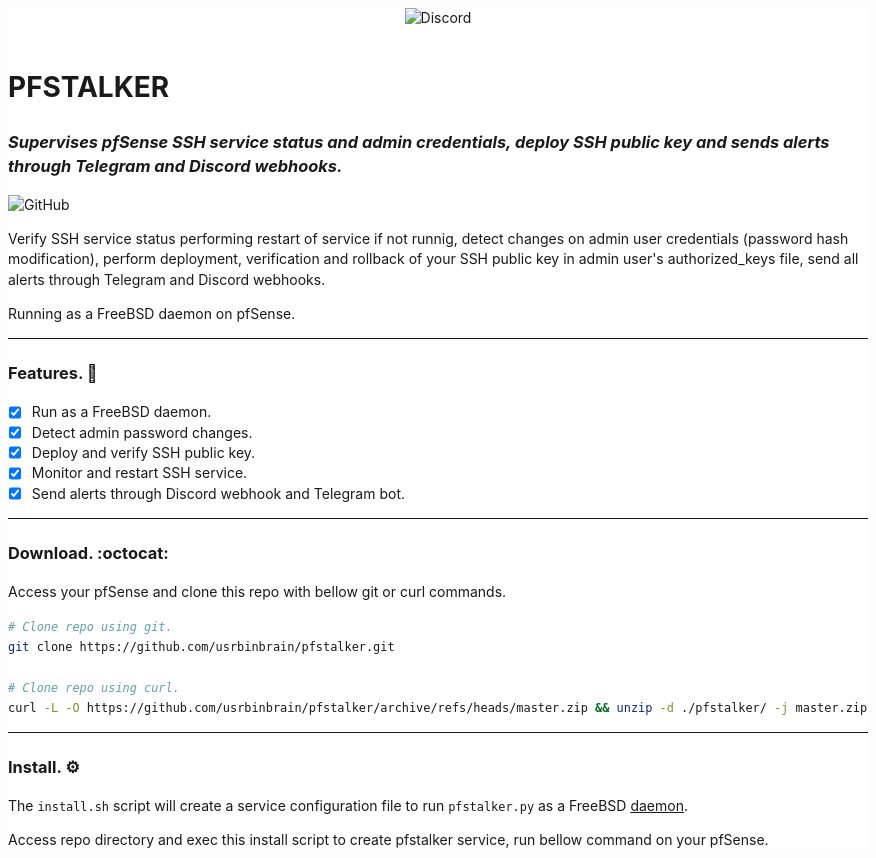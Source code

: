 <p align="center">
  <img alt="Discord" src="https://i.imgur.com/smRIjAi.png" title="PFSTALKER" width="35%">
</p>

# PFSTALKER

### _Supervises pfSense SSH service status and admin credentials, deploy SSH public key and sends alerts through Telegram and Discord webhooks._

![GitHub](https://img.shields.io/github/license/usrbinbrain/pfstalker?color=darkgreen)

Verify SSH service status performing restart of service if not runnig, detect changes on admin user credentials (password hash modification), perform deployment, verification and rollback of your SSH public key in admin user's authorized_keys file, send all alerts through Telegram and Discord webhooks.

Running as a FreeBSD daemon on pfSense.
***

### Features. :jigsaw:

- [x] Run as a FreeBSD daemon.
- [x] Detect admin password changes.
- [x] Deploy and verify SSH public key.
- [x] Monitor and restart SSH service.
- [x] Send alerts through Discord webhook and Telegram bot.

***

### Download. :octocat:

Access your pfSense and clone this repo with bellow git or curl commands.

```bash
# Clone repo using git.
git clone https://github.com/usrbinbrain/pfstalker.git

# Clone repo using curl.
curl -L -O https://github.com/usrbinbrain/pfstalker/archive/refs/heads/master.zip && unzip -d ./pfstalker/ -j master.zip
```
***

### Install. :gear:

The `install.sh` script will create a service configuration file to run `pfstalker.py` as a FreeBSD [daemon](https://www.freebsd.org/cgi/man.cgi?query=daemon&sektion=8).

Access repo directory and exec this install script to create pfstalker service, run bellow command on your pfSense.
